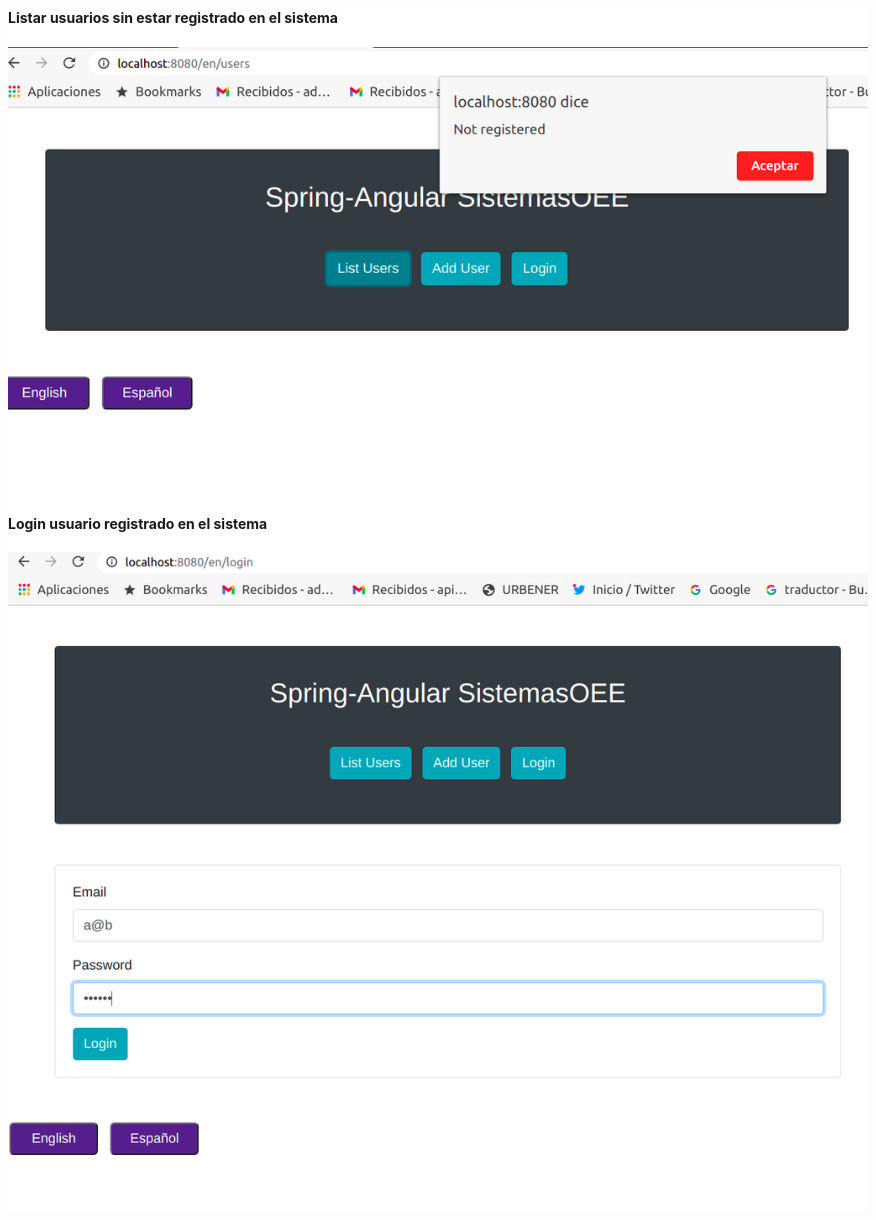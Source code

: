 #### Listar usuarios sin estar registrado en el sistema
![Intento listar usuarios sin login](md/no_login.png)

#### Login usuario registrado en el sistema 
![Pantalla logeado](md/login_en.png)
